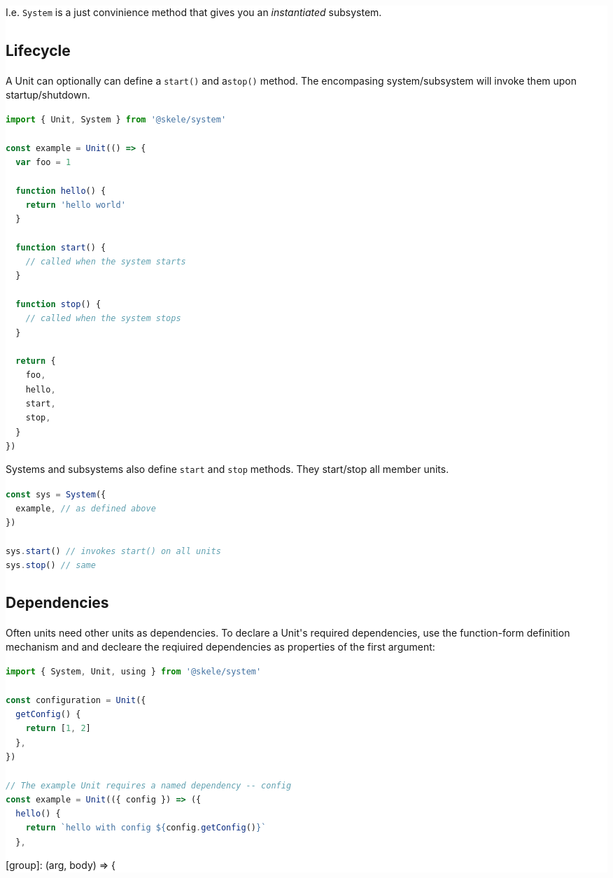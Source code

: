 I.e. `System` is a just convinience method that gives you an _instantiated_ subsystem.

## Lifecycle

A Unit can optionally can define a `start()` and a`stop()` method. The encompasing
system/subsystem will invoke them upon startup/shutdown.

```javascript
import { Unit, System } from '@skele/system'

const example = Unit(() => {
  var foo = 1

  function hello() {
    return 'hello world'
  }

  function start() {
    // called when the system starts
  }

  function stop() {
    // called when the system stops
  }

  return {
    foo,
    hello,
    start,
    stop,
  }
})
```

Systems and subsystems also define `start` and `stop` methods. They start/stop all
member units.

```javascript
const sys = System({
  example, // as defined above
})

sys.start() // invokes start() on all units
sys.stop() // same
```

## Dependencies

Often units need other units as dependencies. To declare a Unit's
required dependencies, use the function-form definition mechanism and
and decleare the reqiuired dependencies as properties of the first argument:

```javascript
import { System, Unit, using } from '@skele/system'

const configuration = Unit({
  getConfig() {
    return [1, 2]
  },
})

// The example Unit requires a named dependency -- config
const example = Unit(({ config }) => ({
  hello() {
    return `hello with config ${config.getConfig()}`
  },
```

  [group]: (arg, body) => {